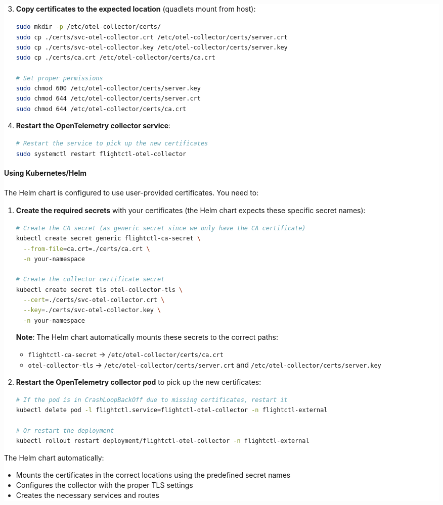 3. **Copy certificates to the expected location** (quadlets mount from host):
   ```bash
   sudo mkdir -p /etc/otel-collector/certs/
   sudo cp ./certs/svc-otel-collector.crt /etc/otel-collector/certs/server.crt
   sudo cp ./certs/svc-otel-collector.key /etc/otel-collector/certs/server.key
   sudo cp ./certs/ca.crt /etc/otel-collector/certs/ca.crt
   
   # Set proper permissions
   sudo chmod 600 /etc/otel-collector/certs/server.key
   sudo chmod 644 /etc/otel-collector/certs/server.crt
   sudo chmod 644 /etc/otel-collector/certs/ca.crt
   ```

4. **Restart the OpenTelemetry collector service**:
   ```bash
   # Restart the service to pick up the new certificates
   sudo systemctl restart flightctl-otel-collector
   ```

#### Using Kubernetes/Helm

The Helm chart is configured to use user-provided certificates. You need to:

1. **Create the required secrets** with your certificates (the Helm chart expects these specific secret names):
   ```bash
   # Create the CA secret (as generic secret since we only have the CA certificate)
   kubectl create secret generic flightctl-ca-secret \
     --from-file=ca.crt=./certs/ca.crt \
     -n your-namespace

   # Create the collector certificate secret
   kubectl create secret tls otel-collector-tls \
     --cert=./certs/svc-otel-collector.crt \
     --key=./certs/svc-otel-collector.key \
     -n your-namespace
   ```

   **Note**: The Helm chart automatically mounts these secrets to the correct paths:
   - `flightctl-ca-secret` → `/etc/otel-collector/certs/ca.crt`
   - `otel-collector-tls` → `/etc/otel-collector/certs/server.crt` and `/etc/otel-collector/certs/server.key`

3. **Restart the OpenTelemetry collector pod** to pick up the new certificates:
   ```bash
   # If the pod is in CrashLoopBackOff due to missing certificates, restart it
   kubectl delete pod -l flightctl.service=flightctl-otel-collector -n flightctl-external
   
   # Or restart the deployment
   kubectl rollout restart deployment/flightctl-otel-collector -n flightctl-external
   ```

The Helm chart automatically:
- Mounts the certificates in the correct locations using the predefined secret names
- Configures the collector with the proper TLS settings
- Creates the necessary services and routes
